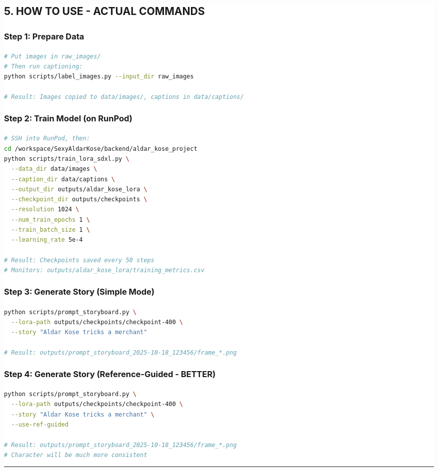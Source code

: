 
## 5. HOW TO USE - ACTUAL COMMANDS

### Step 1: Prepare Data
```bash
# Put images in raw_images/
# Then run captioning:
python scripts/label_images.py --input_dir raw_images

# Result: Images copied to data/images/, captions in data/captions/
```

### Step 2: Train Model (on RunPod)
```bash
# SSH into RunPod, then:
cd /workspace/SexyAldarKose/backend/aldar_kose_project
python scripts/train_lora_sdxl.py \
  --data_dir data/images \
  --caption_dir data/captions \
  --output_dir outputs/aldar_kose_lora \
  --checkpoint_dir outputs/checkpoints \
  --resolution 1024 \
  --num_train_epochs 1 \
  --train_batch_size 1 \
  --learning_rate 5e-4

# Result: Checkpoints saved every 50 steps
# Monitors: outputs/aldar_kose_lora/training_metrics.csv
```

### Step 3: Generate Story (Simple Mode)
```bash
python scripts/prompt_storyboard.py \
  --lora-path outputs/checkpoints/checkpoint-400 \
  --story "Aldar Kose tricks a merchant"
  
# Result: outputs/prompt_storyboard_2025-10-18_123456/frame_*.png
```

### Step 4: Generate Story (Reference-Guided - BETTER)
```bash
python scripts/prompt_storyboard.py \
  --lora-path outputs/checkpoints/checkpoint-400 \
  --story "Aldar Kose tricks a merchant" \
  --use-ref-guided
  
# Result: outputs/prompt_storyboard_2025-10-18_123456/frame_*.png
# Character will be much more consistent
```

---
